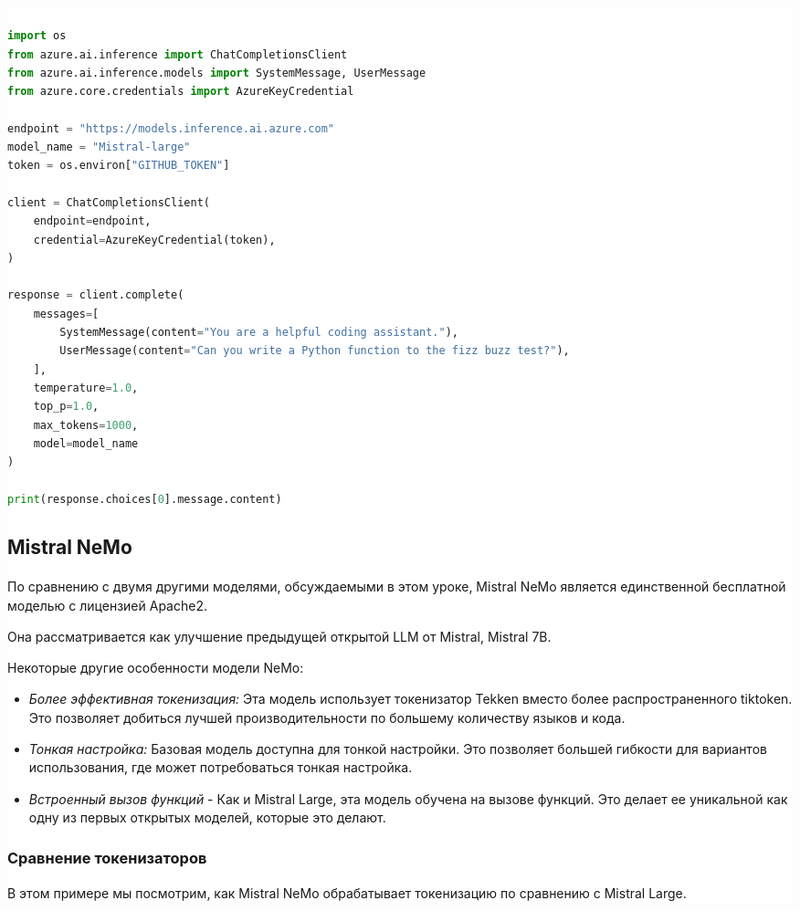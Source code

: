 ```python 

import os
from azure.ai.inference import ChatCompletionsClient
from azure.ai.inference.models import SystemMessage, UserMessage
from azure.core.credentials import AzureKeyCredential

endpoint = "https://models.inference.ai.azure.com"
model_name = "Mistral-large"
token = os.environ["GITHUB_TOKEN"]

client = ChatCompletionsClient(
    endpoint=endpoint,
    credential=AzureKeyCredential(token),
)

response = client.complete(
    messages=[
        SystemMessage(content="You are a helpful coding assistant."),
        UserMessage(content="Can you write a Python function to the fizz buzz test?"),
    ],
    temperature=1.0,
    top_p=1.0,
    max_tokens=1000,
    model=model_name
)

print(response.choices[0].message.content)

```

## Mistral NeMo

По сравнению с двумя другими моделями, обсуждаемыми в этом уроке, Mistral NeMo является единственной бесплатной моделью с лицензией Apache2.

Она рассматривается как улучшение предыдущей открытой LLM от Mistral, Mistral 7B.

Некоторые другие особенности модели NeMo:

- *Более эффективная токенизация:* Эта модель использует токенизатор Tekken вместо более распространенного tiktoken. Это позволяет добиться лучшей производительности по большему количеству языков и кода.

- *Тонкая настройка:* Базовая модель доступна для тонкой настройки. Это позволяет большей гибкости для вариантов использования, где может потребоваться тонкая настройка.

- *Встроенный вызов функций* - Как и Mistral Large, эта модель обучена на вызове функций. Это делает ее уникальной как одну из первых открытых моделей, которые это делают.

### Сравнение токенизаторов

В этом примере мы посмотрим, как Mistral NeMo обрабатывает токенизацию по сравнению с Mistral Large.
